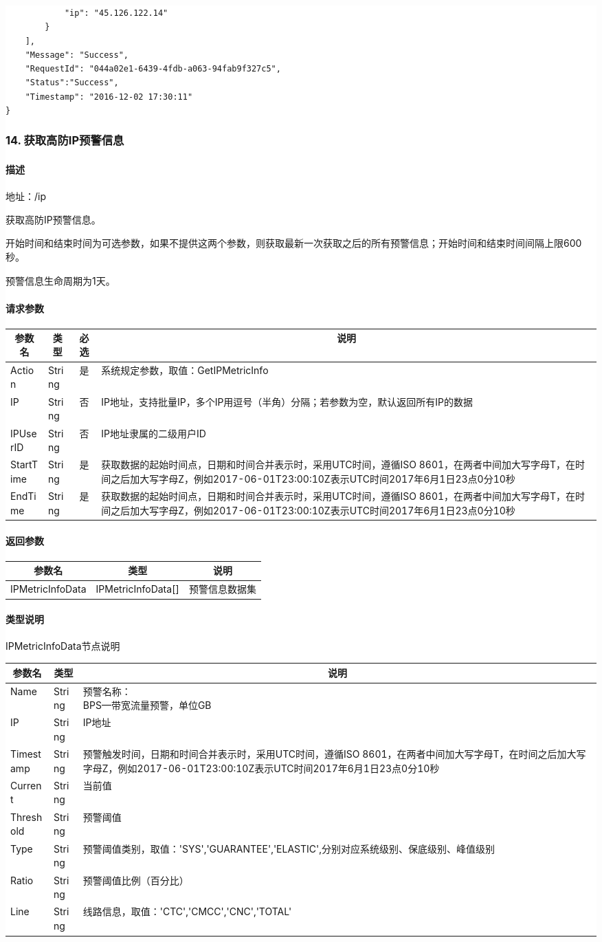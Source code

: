 ```
            "ip": "45.126.122.14"
        }
    ],
    "Message": "Success",
    "RequestId": "044a02e1-6439-4fdb-a063-94fab9f327c5",
    "Status":"Success",
    "Timestamp": "2016-12-02 17:30:11"
}
```



### 14. 获取高防IP预警信息

#### 描述

地址：/ip

获取高防IP预警信息。

开始时间和结束时间为可选参数，如果不提供这两个参数，则获取最新一次获取之后的所有预警信息；开始时间和结束时间间隔上限600秒。

预警信息生命周期为1天。



#### 请求参数

| 参数名       | 类型     |  必选  | 说明                                       |
| --------- | ------ | :--: | ---------------------------------------- |
| Action    | String |  是   | 系统规定参数，取值：GetIPMetricInfo                |
| IP        | String |  否   | IP地址，支持批量IP，多个IP用逗号（半角）分隔；若参数为空，默认返回所有IP的数据 |
| IPUserID  | String |  否   | IP地址隶属的二级用户ID                            |
| StartTime | String |  是   | 获取数据的起始时间点，日期和时间合并表示时，采用UTC时间，遵循ISO 8601，在两者中间加大写字母T，在时间之后加大写字母Z，例如2017-06-01T23:00:10Z表示UTC时间2017年6月1日23点0分10秒 |
| EndTime   | String |  是   | 获取数据的起始时间点，日期和时间合并表示时，采用UTC时间，遵循ISO 8601，在两者中间加大写字母T，在时间之后加大写字母Z，例如2017-06-01T23:00:10Z表示UTC时间2017年6月1日23点0分10秒 |

 

#### 返回参数

| 参数名              | 类型                 | 说明      |
| ---------------- | ------------------ | ------- |
| IPMetricInfoData | IPMetricInfoData[] | 预警信息数据集 |

 

#### 类型说明

IPMetricInfoData节点说明

| 参数名       | 类型     | 说明                                       |
| --------- | ------ | ---------------------------------------- |
| Name      | String | 预警名称：<br>BPS—带宽流量预警，单位GB<br>             |
| IP        | String | IP地址                                     |
| Timestamp | String | 预警触发时间，日期和时间合并表示时，采用UTC时间，遵循ISO 8601，在两者中间加大写字母T，在时间之后加大写字母Z，例如2017-06-01T23:00:10Z表示UTC时间2017年6月1日23点0分10秒 |
| Current   | String | 当前值                                      |
| Threshold | String | 预警阈值                                     |
| Type      | String | 预警阈值类别，取值：'SYS','GUARANTEE','ELASTIC',分别对应系统级别、保底级别、峰值级别 |
| Ratio     | String | 预警阈值比例（百分比）                              |
| Line      | String | 线路信息，取值：'CTC','CMCC','CNC','TOTAL'       |
